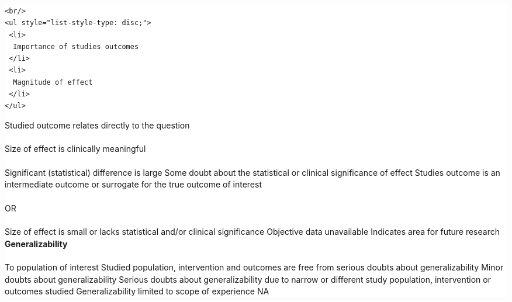     <br/>
    <ul style="list-style-type: disc;">
     <li>
      Importance of studies outcomes
     </li>
     <li>
      Magnitude of effect
     </li>
    </ul>
   </td>
   <td valign="top">
    Studied outcome relates directly to the question
    <br/>
    <br/>
    Size of effect is clinically meaningful
    <br/>
    <br/>
    Significant (statistical) difference is large
   </td>
   <td valign="top">
    Some doubt about the statistical or clinical significance of effect
   </td>
   <td valign="top">
    Studies outcome is an intermediate outcome or surrogate for the true outcome of interest
    <br/>
    <br/>
    OR
    <br/>
    <br/>
    Size of effect is small or lacks statistical and/or clinical significance
   </td>
   <td valign="top">
    Objective data unavailable
   </td>
   <td valign="top">
    Indicates area for future research
   </td>
  </tr>
  <tr>
   <td valign="top">
    <strong>
     Generalizability
    </strong>
    <br/>
    <br/>
    To population of interest
   </td>
   <td valign="top">
    Studied population, intervention and outcomes are free from serious doubts about generalizability
   </td>
   <td valign="top">
    Minor doubts about generalizability
   </td>
   <td valign="top">
    Serious doubts about generalizability due to narrow or different study population, intervention or outcomes studied
   </td>
   <td valign="top">
    Generalizability limited to scope of experience
   </td>
   <td valign="top">
    NA
   </td>
  </tr>